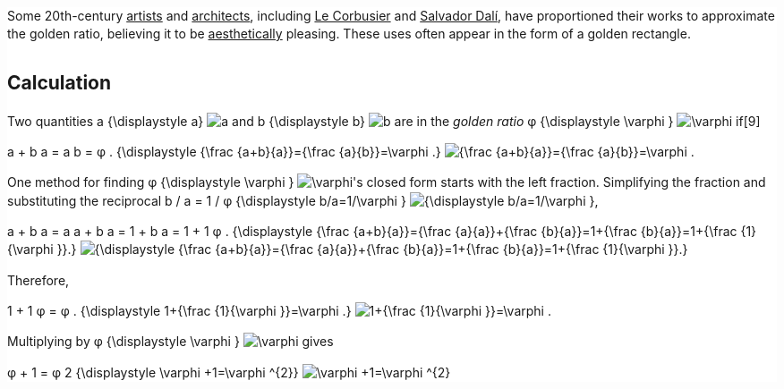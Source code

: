 Some 20th-century [artists](/wiki/Artist "Artist") and
[architects](/wiki/Architect "Architect"), including [Le
Corbusier](/wiki/Le_Corbusier "Le Corbusier") and [Salvador
Dalí](/wiki/Salvador_Dal%C3%AD "Salvador Dalí"), have proportioned their works
to approximate the golden ratio, believing it to be
[aesthetically](/wiki/Aesthetics "Aesthetics") pleasing. These uses often
appear in the form of a golden rectangle.

## Calculation

Two quantities  a {\displaystyle a}
![a](https://wikimedia.org/api/rest_v1/media/math/render/svg/ffd2487510aa438433a2579450ab2b3d557e5edc)
and  b {\displaystyle b}
![b](https://wikimedia.org/api/rest_v1/media/math/render/svg/f11423fbb2e967f986e36804a8ae4271734917c3)
are in the _golden ratio_ φ {\displaystyle \varphi } ![\\varphi
](https://wikimedia.org/api/rest_v1/media/math/render/svg/33ee699558d09cf9d653f6351f9fda0b2f4aaa3e)
if[9]

a + b a = a b = φ . {\displaystyle {\frac {a+b}{a}}={\frac {a}{b}}=\varphi .}
![{\\frac {a+b}{a}}={\\frac {a}{b}}=\\varphi
.](https://wikimedia.org/api/rest_v1/media/math/render/svg/cf7e51356f54a831db021e7e46922c778bbd91c0)

One method for finding  φ {\displaystyle \varphi } ![\\varphi
](https://wikimedia.org/api/rest_v1/media/math/render/svg/33ee699558d09cf9d653f6351f9fda0b2f4aaa3e)'s
closed form starts with the left fraction. Simplifying the fraction and
substituting the reciprocal  b / a = 1 / φ {\displaystyle b/a=1/\varphi }
![{\\displaystyle b/a=1/\\varphi
}](https://wikimedia.org/api/rest_v1/media/math/render/svg/f8377541846a024b1ef0b86328b32f72130b089b),

a + b a = a a + b a = 1 + b a = 1 + 1 φ . {\displaystyle {\frac
{a+b}{a}}={\frac {a}{a}}+{\frac {b}{a}}=1+{\frac {b}{a}}=1+{\frac {1}{\varphi
}}.} ![{\\displaystyle {\\frac {a+b}{a}}={\\frac {a}{a}}+{\\frac
{b}{a}}=1+{\\frac {b}{a}}=1+{\\frac {1}{\\varphi
}}.}](https://wikimedia.org/api/rest_v1/media/math/render/svg/5d253b8b63fe6f4a656787c015bec7e36645b04d)

Therefore,

1 + 1 φ = φ . {\displaystyle 1+{\frac {1}{\varphi }}=\varphi .} ![1+{\\frac
{1}{\\varphi }}=\\varphi
.](https://wikimedia.org/api/rest_v1/media/math/render/svg/73516b60e9391da6113e1df0eab685d732451cc2)

Multiplying by  φ {\displaystyle \varphi } ![\\varphi
](https://wikimedia.org/api/rest_v1/media/math/render/svg/33ee699558d09cf9d653f6351f9fda0b2f4aaa3e)
gives

φ + 1 = φ 2 {\displaystyle \varphi +1=\varphi ^{2}} ![\\varphi +1=\\varphi
^{2}](https://wikimedia.org/api/rest_v1/media/math/render/svg/7452e786dfd2a1a3e0cdc7cf38b508d0ccb43796)

